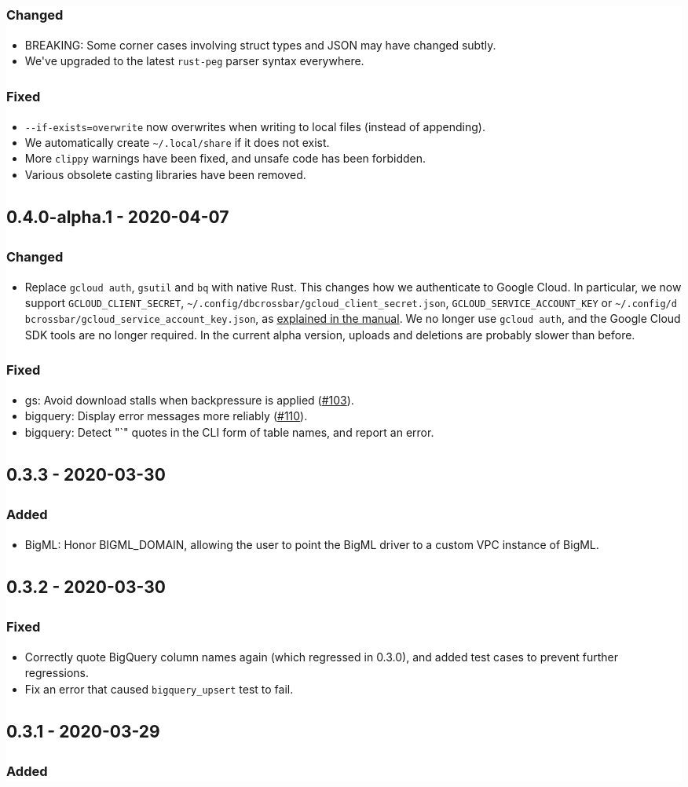 ### Changed

- BREAKING: Some corner cases involving struct types and JSON may have changed subtly.
- We've upgraded to the latest `rust-peg` parser syntax everywhere.

### Fixed

- `--if-exists=overwrite` now overwrites when writing to local files (instead of appending).
- We automatically create `~/.local/share` if it does not exist.
- More `clippy` warnings have been fixed, and unsafe code has been forbidden.
- Various obsolete casting libraries have been removed.

## 0.4.0-alpha.1 - 2020-04-07

### Changed

- Replace `gcloud auth`, `gsutil` and `bq` with native Rust. This changes how we authenticate to Google Cloud. In particular, we now support `GCLOUD_CLIENT_SECRET`, `~/.config/dbcrossbar/gcloud_client_secret.json`, `GCLOUD_SERVICE_ACCOUNT_KEY` or `~/.config/dbcrossbar/gcloud_service_account_key.json`, as [explained in the manual](https://www.dbcrossbar.org/gs.html#configuration--authentication). We no longer use `gcloud auth`, and the Google Cloud SDK tools are no longer required. In the current alpha version, uploads and deletions are probably slower than before.

### Fixed

- gs: Avoid download stalls when backpressure is applied ([#103](https://github.com/dbcrossbar/dbcrossbar/issues/102)).
- bigquery: Display error messages more reliably ([#110](https://github.com/dbcrossbar/dbcrossbar/issues/110)).
- bigquery: Detect "\`" quotes in the CLI form of table names, and report an error.

## 0.3.3 - 2020-03-30

### Added

- BigML: Honor BIGML_DOMAIN, allowing the user to point the BigML driver to a custom VPC instance of BigML.

## 0.3.2 - 2020-03-30

### Fixed

- Correctly quote BigQuery column names again (which regressed in 0.3.0), and added test cases to prevent further regressions.
- Fix an error that caused `bigquery_upsert` test to fail.

## 0.3.1 - 2020-03-29

### Added
